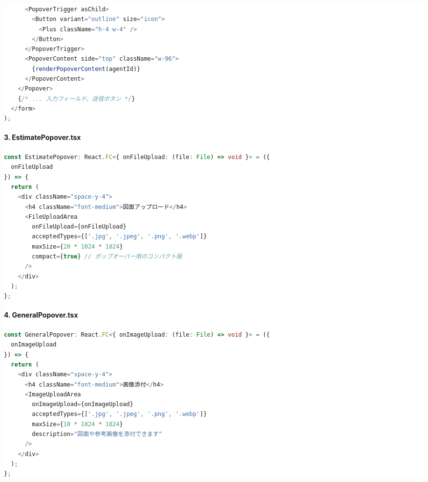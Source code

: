 ```typescript
      <PopoverTrigger asChild>
        <Button variant="outline" size="icon">
          <Plus className="h-4 w-4" />
        </Button>
      </PopoverTrigger>
      <PopoverContent side="top" className="w-96">
        {renderPopoverContent(agentId)}
      </PopoverContent>
    </Popover>
    {/* ... 入力フィールド、送信ボタン */}
  </form>
);
```

#### 3. EstimatePopover.tsx
```typescript
const EstimatePopover: React.FC<{ onFileUpload: (file: File) => void }> = ({ 
  onFileUpload 
}) => {
  return (
    <div className="space-y-4">
      <h4 className="font-medium">図面アップロード</h4>
      <FileUploadArea
        onFileUpload={onFileUpload}
        acceptedTypes={['.jpg', '.jpeg', '.png', '.webp']}
        maxSize={20 * 1024 * 1024}
        compact={true} // ポップオーバー用のコンパクト版
      />
    </div>
  );
};
```

#### 4. GeneralPopover.tsx
```typescript
const GeneralPopover: React.FC<{ onImageUpload: (file: File) => void }> = ({ 
  onImageUpload 
}) => {
  return (
    <div className="space-y-4">
      <h4 className="font-medium">画像添付</h4>
      <ImageUploadArea
        onImageUpload={onImageUpload}
        acceptedTypes={['.jpg', '.jpeg', '.png', '.webp']}
        maxSize={10 * 1024 * 1024}
        description="図面や参考画像を添付できます"
      />
    </div>
  );
};
```
